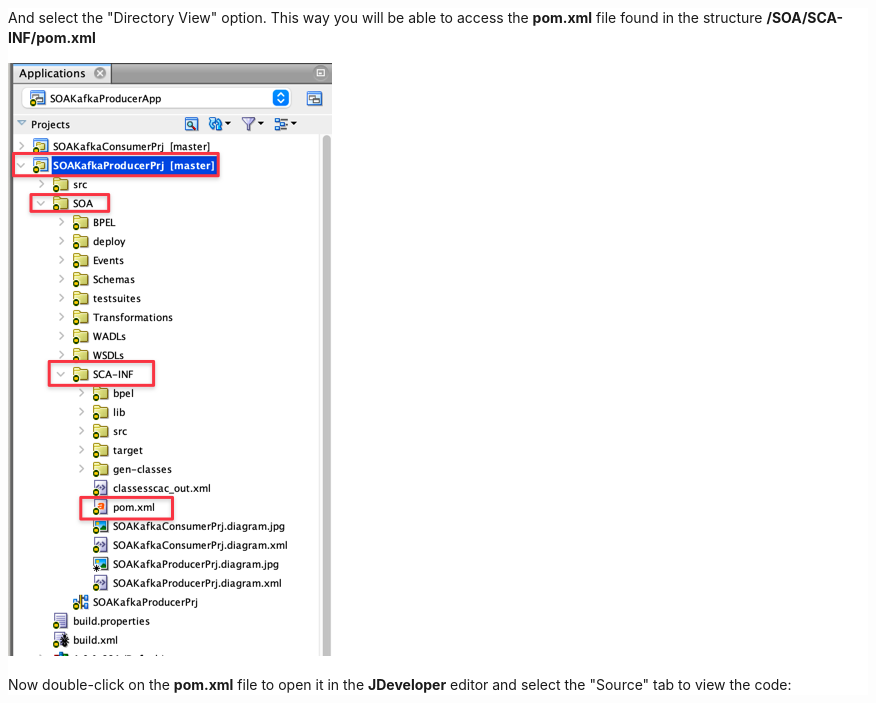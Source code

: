 And select the "Directory View" option. This way you will be able to access the **pom.xml** file found in the structure **/SOA/SCA-INF/pom.xml**

![File-pom-xml-file2.png](./images/File-pom-xml-file2.png?raw=true)

Now double-click on the **pom.xml** file to open it in the **JDeveloper** editor and select the "Source" tab to view the code:
